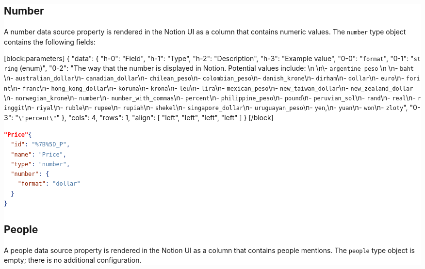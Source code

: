 ## Number

A number data source property is rendered in the Notion UI as a column that contains numeric values. The `number` type object contains the following fields: 

[block:parameters]
{
  "data": {
    "h-0": "Field",
    "h-1": "Type",
    "h-2": "Description",
    "h-3": "Example value",
    "0-0": "`format`",
    "0-1": "`string` (enum)",
    "0-2": "The way that the number is displayed in Notion. Potential values include:  \n  \n\\- `argentine_peso`  \n  \n- `baht`\n- `australian_dollar`\n- `canadian_dollar`\n- `chilean_peso`\n- `colombian_peso`\n- `danish_krone`\n- `dirham`\n- `dollar`\n- `euro`\n- `forint`\n- `franc`\n- `hong_kong_dollar`\n- `koruna`\n- `krona`\n- `leu`\n- `lira`\n- `mexican_peso`\n- `new_taiwan_dollar`\n- `new_zealand_dollar`\n- `norwegian_krone`\n- `number`\n- `number_with_commas`\n- `percent`\n- `philippine_peso`\n- `pound`\n- `peruvian_sol`\n- `rand`\n- `real`\n- `ringgit`\n- `riyal`\n- `ruble`\n- `rupee`\n- `rupiah`\n- `shekel`\n- `singapore_dollar`\n- `uruguayan_peso`\n- `yen`,\n- `yuan`\n- `won`\n- `zloty`",
    "0-3": "`\"percent\"`"
  },
  "cols": 4,
  "rows": 1,
  "align": [
    "left",
    "left",
    "left",
    "left"
  ]
}
[/block]


```json Example number data source property object
"Price"{
  "id": "%7B%5D_P",
  "name": "Price",
  "type": "number",
  "number": {
    "format": "dollar"
  }
}
```

## People

A people data source property is rendered in the Notion UI as a column that contains people mentions.  The `people` type object is empty; there is no additional configuration. 
